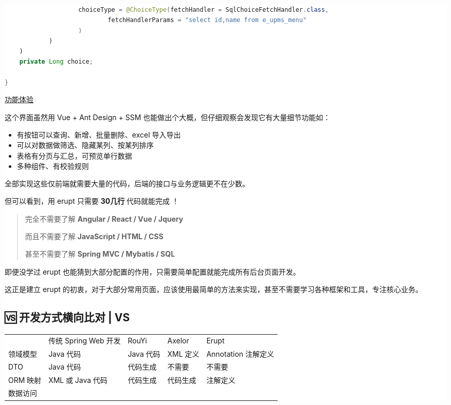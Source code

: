 ``` java
                    choiceType = @ChoiceType(fetchHandler = SqlChoiceFetchHandler.class,
                            fetchHandlerParams = "select id,name from e_upms_menu"
                    )
            )
    )
    private Long choice;

}
```

[功能体验](https://www.erupt.xyz/#!/contrast)

这个界面虽然用 Vue + Ant Design + SSM 也能做出个大概，但仔细观察会发现它有大量细节功能如：

+ 有按钮可以查询、新增、批量删除、excel 导入导出
+ 可以对数据做筛选、隐藏某列、按某列排序
+ 表格有分页与汇总，可预览单行数据
+ 多种组件、有校验规则

全部实现这些仅前端就需要大量的代码，后端的接口与业务逻辑更不在少数。

但可以看到，用 erupt 只需要 **30几行** 代码就能完成 ！

> 完全不需要了解 **Angular / React / Vue / Jquery**   
>
> 而且不需要了解 **JavaScript / HTML / CSS**   
>
> 甚至不需要了解 **Spring MVC / Mybatis / SQL**   

即便没学过 erupt 也能猜到大部分配置的作用，只需要简单配置就能完成所有后台页面开发。

这正是建立 erupt 的初衷，对于大部分常用页面，应该使用最简单的方法来实现，甚至不需要学习各种框架和工具，专注核心业务。


## 🆚 开发方式横向比对 | VS
<table>
    <tr>
        <td></td>
        <td>传统 Spring Web 开发</td>
        <td>RouYi</td>
        <td>Axelor</td>
        <td>Erupt</td>
    </tr>
    <tr>
        <td>领域模型</td>
        <td>Java 代码</td>
        <td>Java 代码</td>
        <td>XML 定义</td>
        <td>Annotation 注解定义</td>
    </tr>
    <tr>
        <td>DTO</td>
        <td>Java 代码</td>
        <td>代码生成</td>
        <td>不需要</td>
        <td>不需要</td>
    </tr>
    <tr>
        <td>ORM 映射</td>
        <td>XML 或 Java 代码</td>
        <td>代码生成</td>
        <td>代码生成</td>
        <td>注解定义</td>
    </tr>
    <tr>
        <td>数据访问</td>
